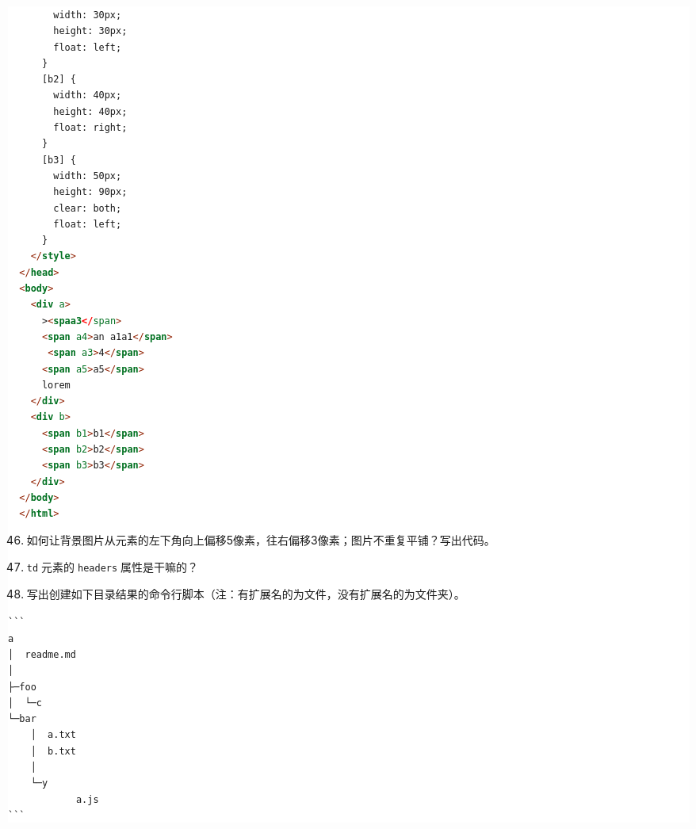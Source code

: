   ```html
          width: 30px;
          height: 30px;
          float: left;
        }
        [b2] {
          width: 40px;
          height: 40px;
          float: right;
        }
        [b3] {
          width: 50px;
          height: 90px;
          clear: both;
          float: left;
        }
      </style>
    </head>
    <body>
      <div a>
        ><spaa3</span>
        <span a4>an a1a1</span>
         <span a3>4</span>
        <span a5>a5</span>
        lorem
      </div>
      <div b>
        <span b1>b1</span>
        <span b2>b2</span>
        <span b3>b3</span>
      </div>
    </body>
    </html>
  ```

46. 如何让背景图片从元素的左下角向上偏移5像素，往右偏移3像素；图片不重复平铺？写出代码。
```

```

47. `td` 元素的 `headers` 属性是干嘛的？
```

```

48. 写出创建如下目录结果的命令行脚本（注：有扩展名的为文件，没有扩展名的为文件夹）。
```

```

    ```
    a
    │  readme.md
    │
    ├─foo
    │  └─c
    └─bar
        │  a.txt
        │  b.txt
        │
        └─y
                a.js
    ```
